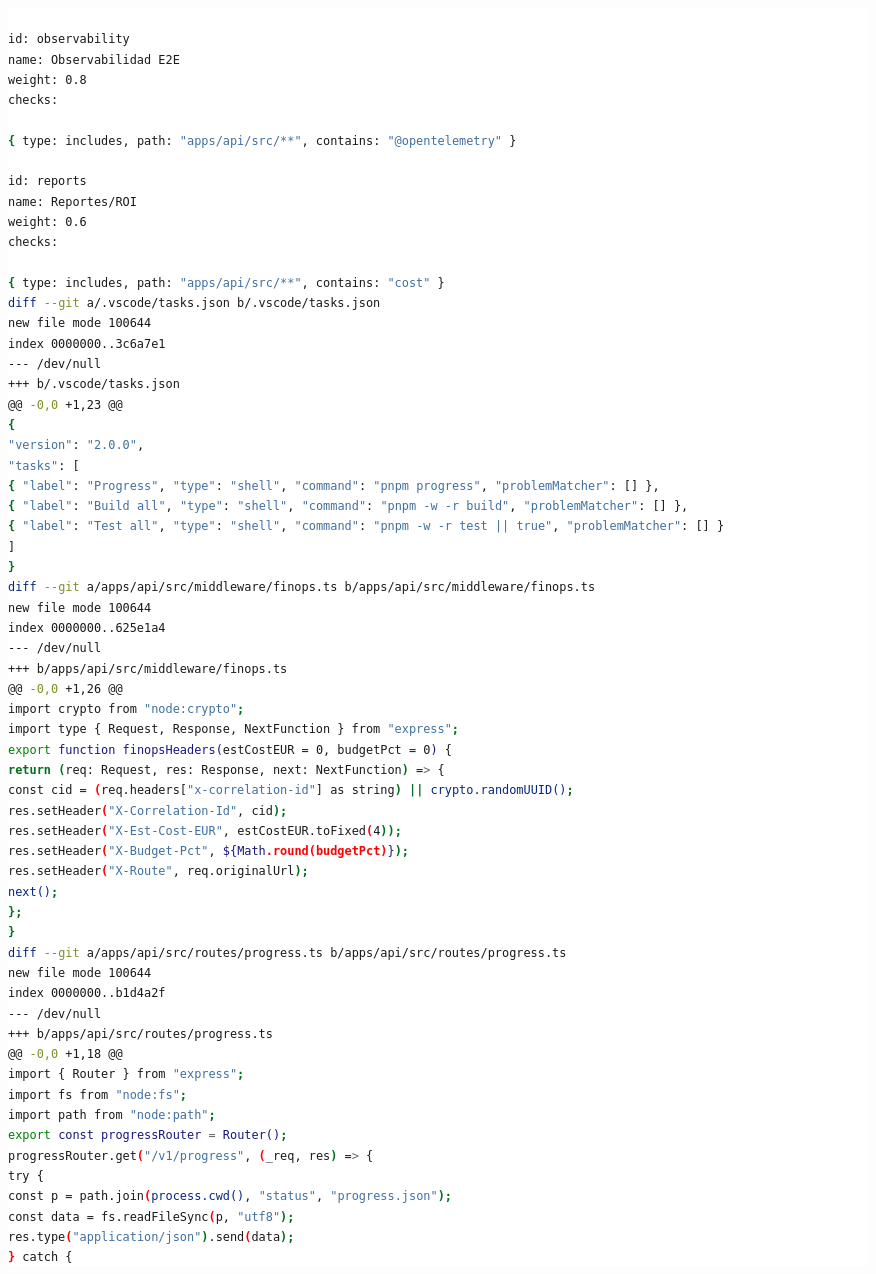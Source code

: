 ```bash

id: observability
name: Observabilidad E2E
weight: 0.8
checks:

{ type: includes, path: "apps/api/src/**", contains: "@opentelemetry" }

id: reports
name: Reportes/ROI
weight: 0.6
checks:

{ type: includes, path: "apps/api/src/**", contains: "cost" }
diff --git a/.vscode/tasks.json b/.vscode/tasks.json
new file mode 100644
index 0000000..3c6a7e1
--- /dev/null
+++ b/.vscode/tasks.json
@@ -0,0 +1,23 @@
{
"version": "2.0.0",
"tasks": [
{ "label": "Progress", "type": "shell", "command": "pnpm progress", "problemMatcher": [] },
{ "label": "Build all", "type": "shell", "command": "pnpm -w -r build", "problemMatcher": [] },
{ "label": "Test all", "type": "shell", "command": "pnpm -w -r test || true", "problemMatcher": [] }
]
}
diff --git a/apps/api/src/middleware/finops.ts b/apps/api/src/middleware/finops.ts
new file mode 100644
index 0000000..625e1a4
--- /dev/null
+++ b/apps/api/src/middleware/finops.ts
@@ -0,0 +1,26 @@
import crypto from "node:crypto";
import type { Request, Response, NextFunction } from "express";
export function finopsHeaders(estCostEUR = 0, budgetPct = 0) {
return (req: Request, res: Response, next: NextFunction) => {
const cid = (req.headers["x-correlation-id"] as string) || crypto.randomUUID();
res.setHeader("X-Correlation-Id", cid);
res.setHeader("X-Est-Cost-EUR", estCostEUR.toFixed(4));
res.setHeader("X-Budget-Pct", ${Math.round(budgetPct)});
res.setHeader("X-Route", req.originalUrl);
next();
};
}
diff --git a/apps/api/src/routes/progress.ts b/apps/api/src/routes/progress.ts
new file mode 100644
index 0000000..b1d4a2f
--- /dev/null
+++ b/apps/api/src/routes/progress.ts
@@ -0,0 +1,18 @@
import { Router } from "express";
import fs from "node:fs";
import path from "node:path";
export const progressRouter = Router();
progressRouter.get("/v1/progress", (_req, res) => {
try {
const p = path.join(process.cwd(), "status", "progress.json");
const data = fs.readFileSync(p, "utf8");
res.type("application/json").send(data);
} catch {
```